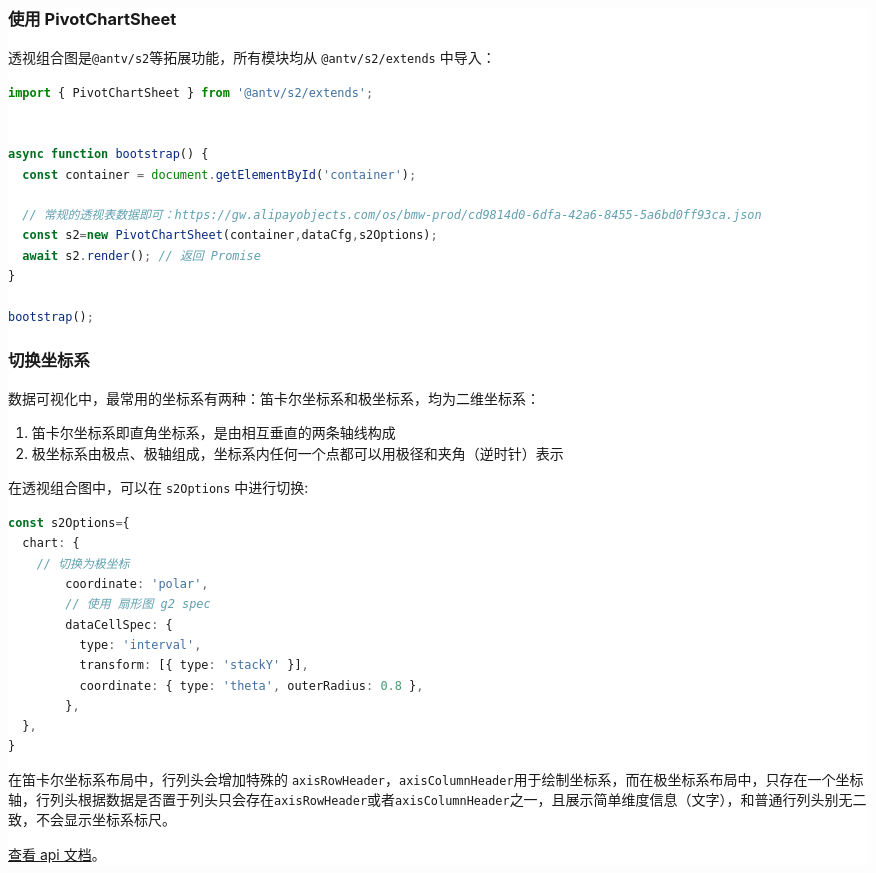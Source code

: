 ### 使用 PivotChartSheet

透视组合图是`@antv/s2`等拓展功能，所有模块均从 `@antv/s2/extends` 中导入：

```ts
import { PivotChartSheet } from '@antv/s2/extends';


async function bootstrap() {
  const container = document.getElementById('container');

  // 常规的透视表数据即可：https://gw.alipayobjects.com/os/bmw-prod/cd9814d0-6dfa-42a6-8455-5a6bd0ff93ca.json
  const s2=new PivotChartSheet(container,dataCfg,s2Options);
  await s2.render(); // 返回 Promise
}

bootstrap();

```

 <Playground path="custom/custom-shape-and-chart/demo/pivot-chart.ts" rid='pivot-chart' height='300'></playground>

### 切换坐标系

数据可视化中，最常用的坐标系有两种：笛卡尔坐标系和极坐标系，均为二维坐标系：

1. 笛卡尔坐标系即直角坐标系，是由相互垂直的两条轴线构成
2. 极坐标系由极点、极轴组成，坐标系内任何一个点都可以用极径和夹角（逆时针）表示

在透视组合图中，可以在 `s2Options` 中进行切换:

```ts
const s2Options={
  chart: {
    // 切换为极坐标
        coordinate: 'polar', 
        // 使用 扇形图 g2 spec
        dataCellSpec: {
          type: 'interval',
          transform: [{ type: 'stackY' }],
          coordinate: { type: 'theta', outerRadius: 0.8 },
        },
  },
}

```

 <Playground path="custom/custom-shape-and-chart/demo/pivot-chart-polar.ts" rid='pivot-chart-polar' height='300'></playground>

在笛卡尔坐标系布局中，行列头会增加特殊的 `axisRowHeader`，`axisColumnHeader`用于绘制坐标系，而在极坐标系布局中，只存在一个坐标轴，行列头根据数据是否置于列头只会存在`axisRowHeader`或者`axisColumnHeader`之一，且展示简单维度信息（文字），和普通行列头别无二致，不会显示坐标系标尺。

[查看 api 文档](/api/pivot-chart)。
